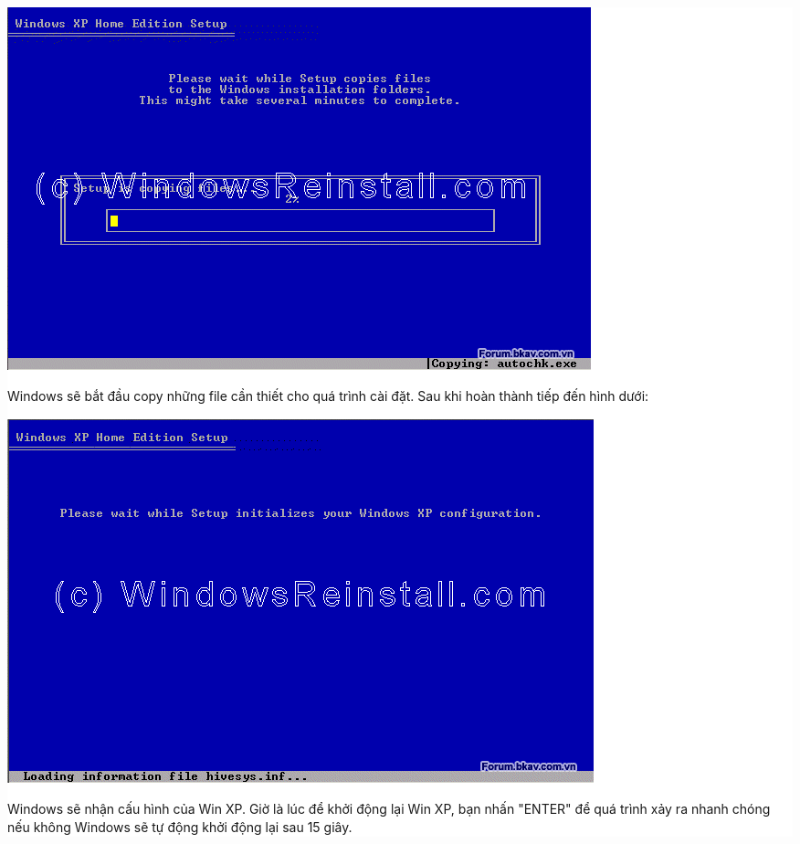 ![](3.2-cai-dat-he-dieu-hanh-windows-xp-media/media/image11.png)

Windows sẽ bắt đầu copy những file cần thiết cho quá trình cài đặt. Sau
khi hoàn thành tiếp đến hình dưới:

![](3.2-cai-dat-he-dieu-hanh-windows-xp-media/media/image12.png)

Windows sẽ nhận cấu hình của Win XP. Giờ là lúc để khởi động lại Win XP,
bạn nhấn "ENTER" để quá trình xảy ra nhanh chóng nếu không Windows sẽ tự
động khởi động lại sau 15 giây.
